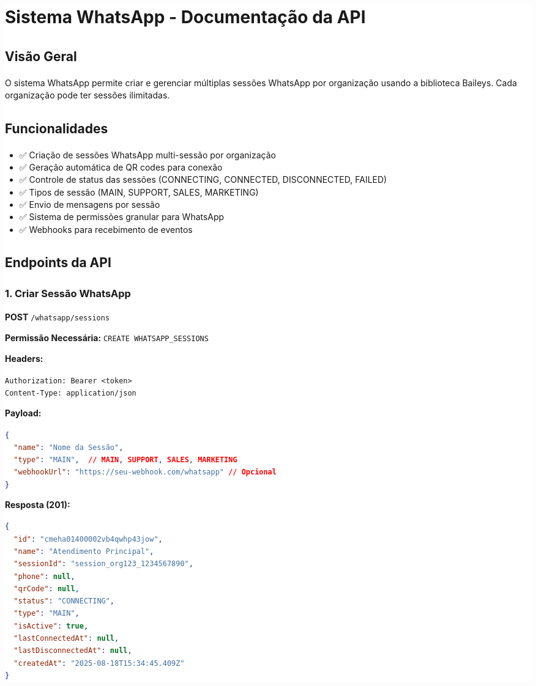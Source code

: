 # Sistema WhatsApp - Documentação da API

## Visão Geral

O sistema WhatsApp permite criar e gerenciar múltiplas sessões WhatsApp por organização usando a biblioteca Baileys. Cada organização pode ter sessões ilimitadas.

## Funcionalidades

- ✅ Criação de sessões WhatsApp multi-sessão por organização
- ✅ Geração automática de QR codes para conexão
- ✅ Controle de status das sessões (CONNECTING, CONNECTED, DISCONNECTED, FAILED)
- ✅ Tipos de sessão (MAIN, SUPPORT, SALES, MARKETING)
- ✅ Envio de mensagens por sessão
- ✅ Sistema de permissões granular para WhatsApp
- ✅ Webhooks para recebimento de eventos

## Endpoints da API

### 1. Criar Sessão WhatsApp

**POST** `/whatsapp/sessions`

**Permissão Necessária:** `CREATE WHATSAPP_SESSIONS`

**Headers:**
```
Authorization: Bearer <token>
Content-Type: application/json
```

**Payload:**
```json
{
  "name": "Nome da Sessão",
  "type": "MAIN",  // MAIN, SUPPORT, SALES, MARKETING
  "webhookUrl": "https://seu-webhook.com/whatsapp" // Opcional
}
```

**Resposta (201):**
```json
{
  "id": "cmeha01400002vb4qwhp43jow",
  "name": "Atendimento Principal",
  "sessionId": "session_org123_1234567890",
  "phone": null,
  "qrCode": null,
  "status": "CONNECTING",
  "type": "MAIN",
  "isActive": true,
  "lastConnectedAt": null,
  "lastDisconnectedAt": null,
  "createdAt": "2025-08-18T15:34:45.409Z"
}
```
